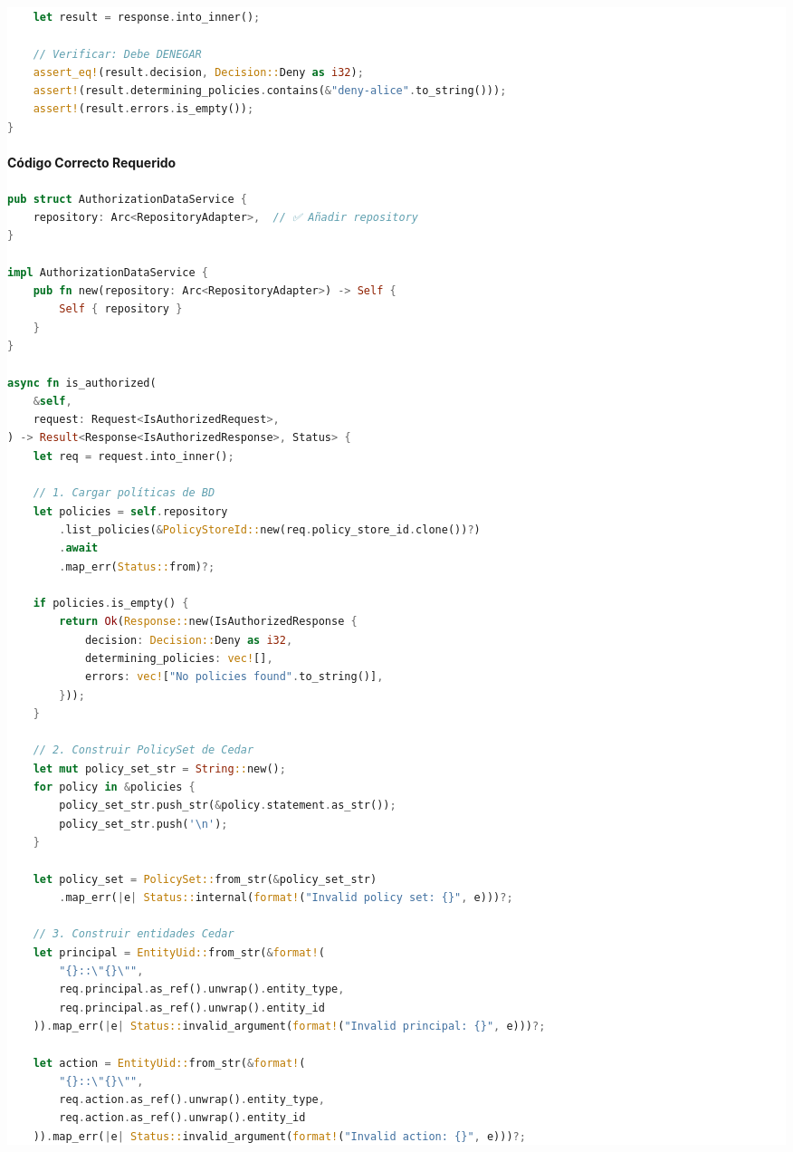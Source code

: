 ```rust
    let result = response.into_inner();
    
    // Verificar: Debe DENEGAR
    assert_eq!(result.decision, Decision::Deny as i32);
    assert!(result.determining_policies.contains(&"deny-alice".to_string()));
    assert!(result.errors.is_empty());
}
```

#### Código Correcto Requerido

```rust
pub struct AuthorizationDataService {
    repository: Arc<RepositoryAdapter>,  // ✅ Añadir repository
}

impl AuthorizationDataService {
    pub fn new(repository: Arc<RepositoryAdapter>) -> Self {
        Self { repository }
    }
}

async fn is_authorized(
    &self,
    request: Request<IsAuthorizedRequest>,
) -> Result<Response<IsAuthorizedResponse>, Status> {
    let req = request.into_inner();
    
    // 1. Cargar políticas de BD
    let policies = self.repository
        .list_policies(&PolicyStoreId::new(req.policy_store_id.clone())?)
        .await
        .map_err(Status::from)?;
    
    if policies.is_empty() {
        return Ok(Response::new(IsAuthorizedResponse {
            decision: Decision::Deny as i32,
            determining_policies: vec![],
            errors: vec!["No policies found".to_string()],
        }));
    }
    
    // 2. Construir PolicySet de Cedar
    let mut policy_set_str = String::new();
    for policy in &policies {
        policy_set_str.push_str(&policy.statement.as_str());
        policy_set_str.push('\n');
    }
    
    let policy_set = PolicySet::from_str(&policy_set_str)
        .map_err(|e| Status::internal(format!("Invalid policy set: {}", e)))?;
    
    // 3. Construir entidades Cedar
    let principal = EntityUid::from_str(&format!(
        "{}::\"{}\"",
        req.principal.as_ref().unwrap().entity_type,
        req.principal.as_ref().unwrap().entity_id
    )).map_err(|e| Status::invalid_argument(format!("Invalid principal: {}", e)))?;
    
    let action = EntityUid::from_str(&format!(
        "{}::\"{}\"",
        req.action.as_ref().unwrap().entity_type,
        req.action.as_ref().unwrap().entity_id
    )).map_err(|e| Status::invalid_argument(format!("Invalid action: {}", e)))?;
```